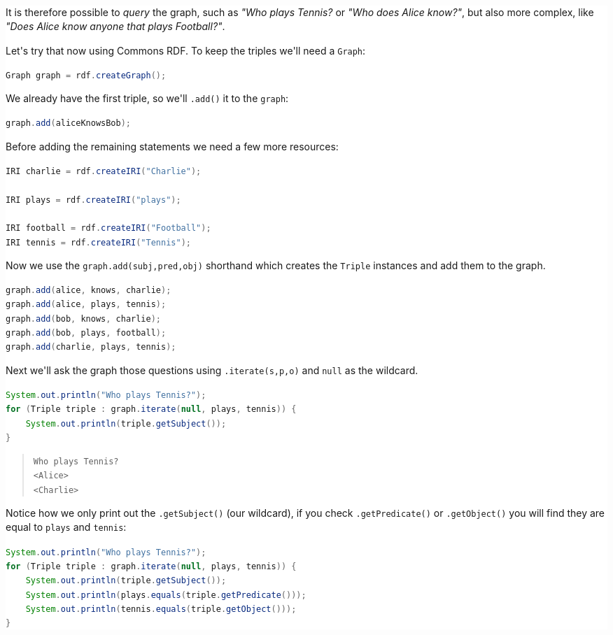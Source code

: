 It is therefore possible to _query_ the graph, such as _"Who plays Tennis?_ or
_"Who does Alice know?"_, but also more complex, like
_"Does Alice know anyone that plays Football?"_.

Let's try that now using Commons RDF. To keep the triples we'll need a `Graph`:

```java
Graph graph = rdf.createGraph();
```

We already have the first triple, so we'll `.add()` it to the `graph`:

```java
graph.add(aliceKnowsBob);
```

Before adding the remaining statements we need a few more resources:

```java
IRI charlie = rdf.createIRI("Charlie");

IRI plays = rdf.createIRI("plays");

IRI football = rdf.createIRI("Football");        
IRI tennis = rdf.createIRI("Tennis");
```

Now we use the `graph.add(subj,pred,obj)` shorthand which creates the
`Triple` instances and add them to the graph.

```java
graph.add(alice, knows, charlie);
graph.add(alice, plays, tennis);
graph.add(bob, knows, charlie);
graph.add(bob, plays, football);
graph.add(charlie, plays, tennis);
```

Next we'll ask the graph those questions using `.iterate(s,p,o)` and
`null` as the wildcard.

```java
System.out.println("Who plays Tennis?");
for (Triple triple : graph.iterate(null, plays, tennis)) {
    System.out.println(triple.getSubject());
}
```

> `Who plays Tennis?` <br />
> `<Alice>` <br />
> `<Charlie>`


Notice how we only print out the `.getSubject()` (our wildcard), if you
check `.getPredicate()` or `.getObject()` you will find they are equal to
`plays` and `tennis`:

```java
System.out.println("Who plays Tennis?");
for (Triple triple : graph.iterate(null, plays, tennis)) {
    System.out.println(triple.getSubject());
    System.out.println(plays.equals(triple.getPredicate()));
    System.out.println(tennis.equals(triple.getObject()));
}
```
